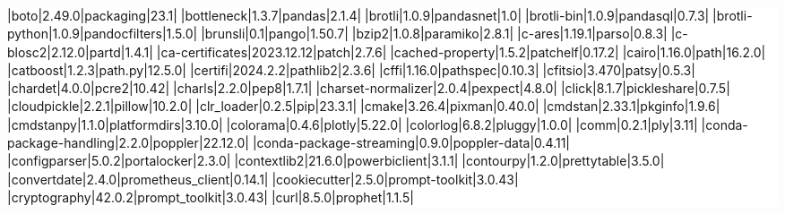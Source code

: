 |boto|2.49.0|packaging|23.1|
|bottleneck|1.3.7|pandas|2.1.4|
|brotli|1.0.9|pandasnet|1.0|
|brotli-bin|1.0.9|pandasql|0.7.3|
|brotli-python|1.0.9|pandocfilters|1.5.0|
|brunsli|0.1|pango|1.50.7|
|bzip2|1.0.8|paramiko|2.8.1|
|c-ares|1.19.1|parso|0.8.3|
|c-blosc2|2.12.0|partd|1.4.1|
|ca-certificates|2023.12.12|patch|2.7.6|
|cached-property|1.5.2|patchelf|0.17.2|
|cairo|1.16.0|path|16.2.0|
|catboost|1.2.3|path.py|12.5.0|
|certifi|2024.2.2|pathlib2|2.3.6|
|cffi|1.16.0|pathspec|0.10.3|
|cfitsio|3.470|patsy|0.5.3|
|chardet|4.0.0|pcre2|10.42|
|charls|2.2.0|pep8|1.7.1|
|charset-normalizer|2.0.4|pexpect|4.8.0|
|click|8.1.7|pickleshare|0.7.5|
|cloudpickle|2.2.1|pillow|10.2.0|
|clr_loader|0.2.5|pip|23.3.1|
|cmake|3.26.4|pixman|0.40.0|
|cmdstan|2.33.1|pkginfo|1.9.6|
|cmdstanpy|1.1.0|platformdirs|3.10.0|
|colorama|0.4.6|plotly|5.22.0|
|colorlog|6.8.2|pluggy|1.0.0|
|comm|0.2.1|ply|3.11|
|conda-package-handling|2.2.0|poppler|22.12.0|
|conda-package-streaming|0.9.0|poppler-data|0.4.11|
|configparser|5.0.2|portalocker|2.3.0|
|contextlib2|21.6.0|powerbiclient|3.1.1|
|contourpy|1.2.0|prettytable|3.5.0|
|convertdate|2.4.0|prometheus_client|0.14.1|
|cookiecutter|2.5.0|prompt-toolkit|3.0.43|
|cryptography|42.0.2|prompt_toolkit|3.0.43|
|curl|8.5.0|prophet|1.1.5|